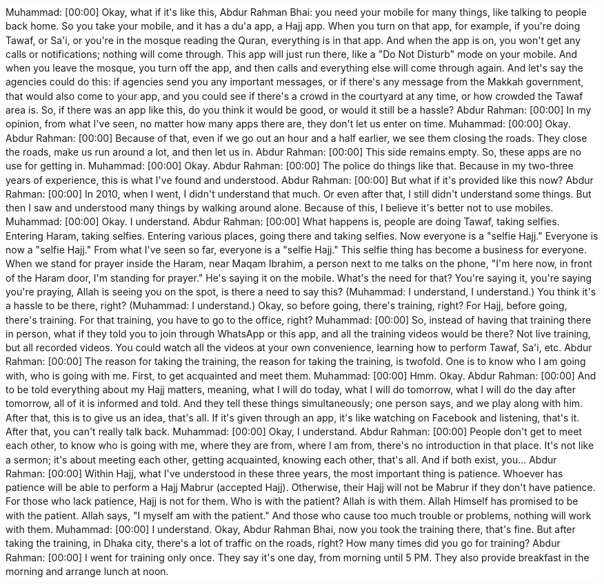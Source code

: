 Muhammad: [00:00] Okay, what if it's like this, Abdur Rahman Bhai: you need your mobile for many things, like talking to people back home. So you take your mobile, and it has a du'a app, a Hajj app. When you turn on that app, for example, if you're doing Tawaf, or Sa'i, or you're in the mosque reading the Quran, everything is in that app. And when the app is on, you won't get any calls or notifications; nothing will come through. This app will just run there, like a "Do Not Disturb" mode on your mobile. And when you leave the mosque, you turn off the app, and then calls and everything else will come through again. And let's say the agencies could do this: if agencies send you any important messages, or if there's any message from the Makkah government, that would also come to your app, and you could see if there's a crowd in the courtyard at any time, or how crowded the Tawaf area is. So, if there was an app like this, do you think it would be good, or would it still be a hassle?
Abdur Rahman: [00:00] In my opinion, from what I've seen, no matter how many apps there are, they don't let us enter on time.
Muhammad: [00:00] Okay.
Abdur Rahman: [00:00] Because of that, even if we go out an hour and a half earlier, we see them closing the roads. They close the roads, make us run around a lot, and then let us in.
Abdur Rahman: [00:00] This side remains empty. So, these apps are no use for getting in.
Muhammad: [00:00] Okay.
Abdur Rahman: [00:00] The police do things like that. Because in my two-three years of experience, this is what I've found and understood.
Abdur Rahman: [00:00] But what if it's provided like this now?
Abdur Rahman: [00:00] In 2010, when I went, I didn't understand that much. Or even after that, I still didn't understand some things. But then I saw and understood many things by walking around alone. Because of this, I believe it's better not to use mobiles.
Muhammad: [00:00] Okay. I understand.
Abdur Rahman: [00:00] What happens is, people are doing Tawaf, taking selfies. Entering Haram, taking selfies. Entering various places, going there and taking selfies. Now everyone is a "selfie Hajj." Everyone is now a "selfie Hajj." From what I've seen so far, everyone is a "selfie Hajj." This selfie thing has become a business for everyone. When we stand for prayer inside the Haram, near Maqam Ibrahim, a person next to me talks on the phone, "I'm here now, in front of the Haram door, I'm standing for prayer." He's saying it on the mobile. What's the need for that? You're saying it, you're saying you're praying, Allah is seeing you on the spot, is there a need to say this? (Muhammad: I understand, I understand.) You think it's a hassle to be there, right? (Muhammad: I understand.) Okay, so before going, there's training, right? For Hajj, before going, there's training. For that training, you have to go to the office, right?
Muhammad: [00:00] So, instead of having that training there in person, what if they told you to join through WhatsApp or this app, and all the training videos would be there? Not live training, but all recorded videos. You could watch all the videos at your own convenience, learning how to perform Tawaf, Sa'i, etc.
Abdur Rahman: [00:00] The reason for taking the training, the reason for taking the training, is twofold. One is to know who I am going with, who is going with me. First, to get acquainted and meet them.
Muhammad: [00:00] Hmm. Okay.
Abdur Rahman: [00:00] And to be told everything about my Hajj matters, meaning, what I will do today, what I will do tomorrow, what I will do the day after tomorrow, all of it is informed and told. And they tell these things simultaneously; one person says, and we play along with him. After that, this is to give us an idea, that's all. If it's given through an app, it's like watching on Facebook and listening, that's it. After that, you can't really talk back.
Muhammad: [00:00] Okay, I understand.
Abdur Rahman: [00:00] People don't get to meet each other, to know who is going with me, where they are from, where I am from, there's no introduction in that place. It's not like a sermon; it's about meeting each other, getting acquainted, knowing each other, that's all. And if both exist, you...
Abdur Rahman: [00:00] Within Hajj, what I've understood in these three years, the most important thing is patience. Whoever has patience will be able to perform a Hajj Mabrur (accepted Hajj). Otherwise, their Hajj will not be Mabrur if they don't have patience. For those who lack patience, Hajj is not for them. Who is with the patient? Allah is with them. Allah Himself has promised to be with the patient. Allah says, "I myself am with the patient." And those who cause too much trouble or problems, nothing will work with them.
Muhammad: [00:00] I understand. Okay, Abdur Rahman Bhai, now you took the training there, that's fine. But after taking the training, in Dhaka city, there's a lot of traffic on the roads, right? How many times did you go for training?
Abdur Rahman: [00:00] I went for training only once. They say it's one day, from morning until 5 PM. They also provide breakfast in the morning and arrange lunch at noon.